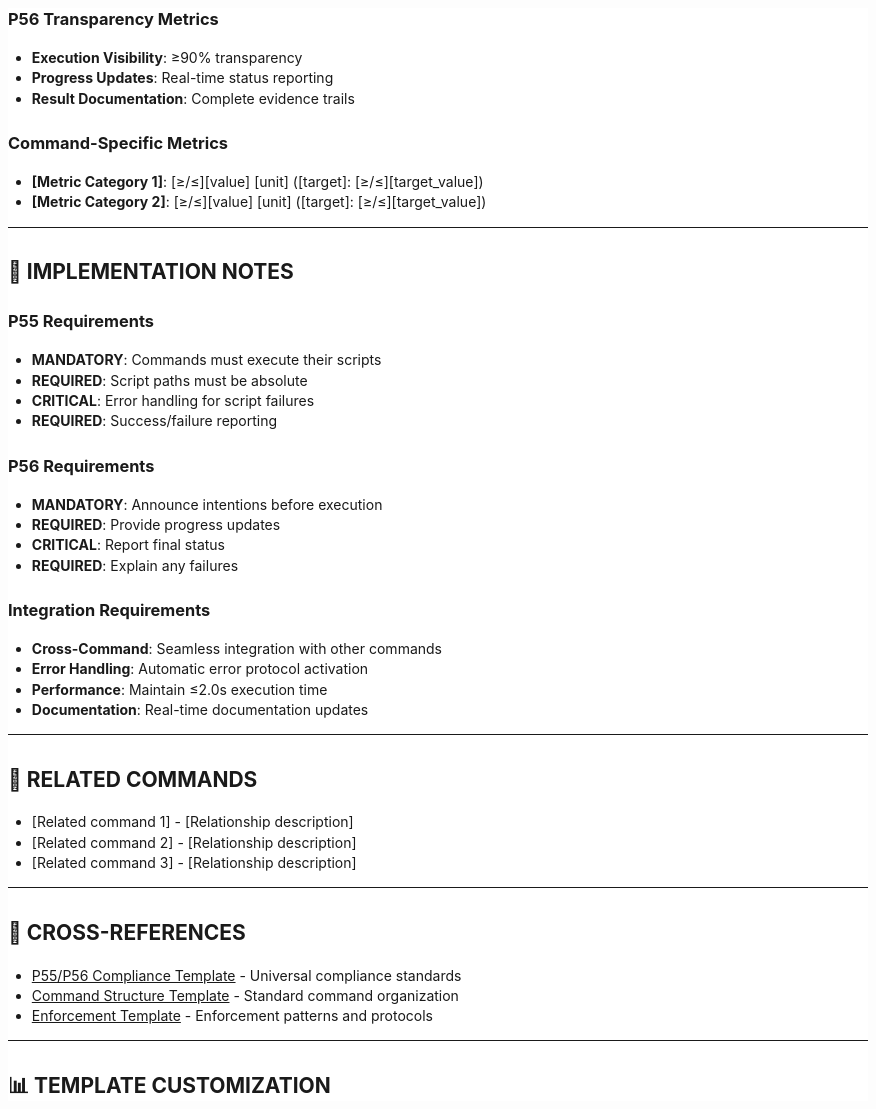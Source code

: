### **P56 Transparency Metrics**
- **Execution Visibility**: ≥90% transparency
- **Progress Updates**: Real-time status reporting
- **Result Documentation**: Complete evidence trails

### **Command-Specific Metrics**
- **[Metric Category 1]**: [≥/≤][value] [unit] ([target]: [≥/≤][target_value])
- **[Metric Category 2]**: [≥/≤][value] [unit] ([target]: [≥/≤][target_value])

---

## 🔧 IMPLEMENTATION NOTES

### **P55 Requirements**
- **MANDATORY**: Commands must execute their scripts
- **REQUIRED**: Script paths must be absolute
- **CRITICAL**: Error handling for script failures
- **REQUIRED**: Success/failure reporting

### **P56 Requirements**
- **MANDATORY**: Announce intentions before execution
- **REQUIRED**: Provide progress updates
- **CRITICAL**: Report final status
- **REQUIRED**: Explain any failures

### **Integration Requirements**
- **Cross-Command**: Seamless integration with other commands
- **Error Handling**: Automatic error protocol activation
- **Performance**: Maintain ≤2.0s execution time
- **Documentation**: Real-time documentation updates

---

## 📝 RELATED COMMANDS

- [Related command 1] - [Relationship description]
- [Related command 2] - [Relationship description]
- [Related command 3] - [Relationship description]

---

## 🔗 CROSS-REFERENCES

- [P55/P56 Compliance Template](./p55-p56-compliance-template.md) - Universal compliance standards
- [Command Structure Template](./command-structure-template.md) - Standard command organization
- [Enforcement Template](./enforcement-template.md) - Enforcement patterns and protocols

---

## 📊 TEMPLATE CUSTOMIZATION

